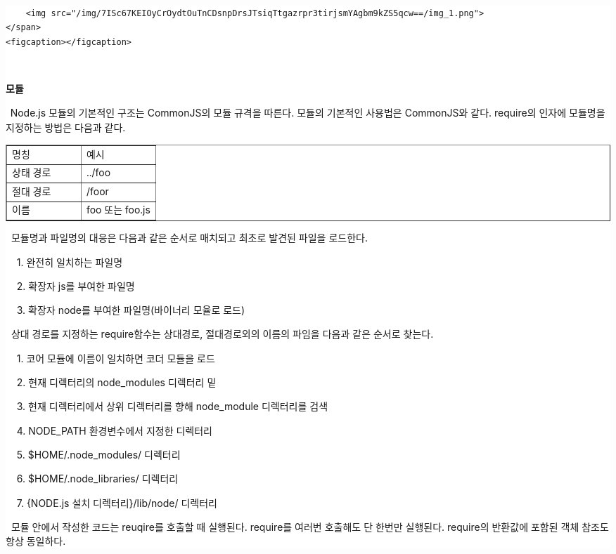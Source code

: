         <img src="/img/7ISc67KEIOyCrOydtOuTnCDsnpDrsJTsiqTtgazrpr3tirjsmYAgbm9kZS5qcw==/img_1.png">
    </span>
    <figcaption></figcaption>
</figure><p></p>
<p data-ke-size="size16">&nbsp;</p>
<p data-ke-size="size16"><b>모듈</b></p>
<p data-ke-size="size16"><b>&nbsp;&nbsp;</b>Node.js 모듈의 기본적인 구조는 CommonJS의 모듈 규격을 따른다. 모듈의 기본적인 사용법은 CommonJS와 같다. require의 인자에 모듈명을 지정하는 방법은 다음과 같다.</p>
<table style="border-collapse: collapse; width: 100%;" border="1" data-ke-align="alignLeft" data-ke-style="style1">
<tbody>
<tr>
<td style="width: 50%;">명칭</td>
<td style="width: 50%;">예시</td>
</tr>
<tr>
<td style="width: 50%;">상태 경로</td>
<td style="width: 50%;">../foo</td>
</tr>
<tr>
<td style="width: 50%;">절대 경로</td>
<td style="width: 50%;">/foor</td>
</tr>
<tr>
<td style="width: 50%;">이름</td>
<td style="width: 50%;">foo 또는 foo.js</td>
</tr>
</tbody>
</table>
<p data-ke-size="size16">&nbsp; 모듈명과 파일명의 대응은 다음과 같은 순서로 매치되고 최초로 발견된 파일을 로드한다.</p>
<p data-ke-size="size16">&nbsp; &nbsp; 1. 완전히 일치하는 파일명</p>
<p data-ke-size="size16">&nbsp; &nbsp; 2. 확장자 js를 부여한 파일명</p>
<p data-ke-size="size16">&nbsp; &nbsp; 3. 확장자 node를 부여한 파일명(바이너리 모율로 로드)</p>
<p data-ke-size="size16">&nbsp; 상대 경로를 지정하는 require함수는 상대경로, 절대경로외의 이름의 파임을 다음과 같은 순서로 찾는다.</p>
<p data-ke-size="size16">&nbsp; &nbsp; 1. 코어 모듈에 이름이 일치하면 코더 모듈을 로드</p>
<p data-ke-size="size16">&nbsp; &nbsp; 2. 현재 디렉터리의 node_modules 디렉터리 밑</p>
<p data-ke-size="size16">&nbsp; &nbsp; 3. 현재 디렉터리에서 상위 디렉터리를 향해 node_module 디렉터리를 검색</p>
<p data-ke-size="size16">&nbsp; &nbsp; 4. NODE_PATH 환경변수에서 지정한 디렉터리</p>
<p data-ke-size="size16">&nbsp; &nbsp; 5. $HOME/.node_modules/ 디렉터리</p>
<p data-ke-size="size16">&nbsp; &nbsp; 6. $HOME/.node_libraries/ 디렉터리</p>
<p data-ke-size="size16">&nbsp; &nbsp; 7. {NODE.js 설치 디렉터리}/lib/node/ 디렉터리</p>
<p data-ke-size="size16">&nbsp; 모듈 안에서 작성한 코드는 reuqire를 호출할 때 실행된다. require를 여러번 호출해도 단 한번만 실행된다. require의 반환값에 포함된 객체 참조도 항상 동일하다.</p>